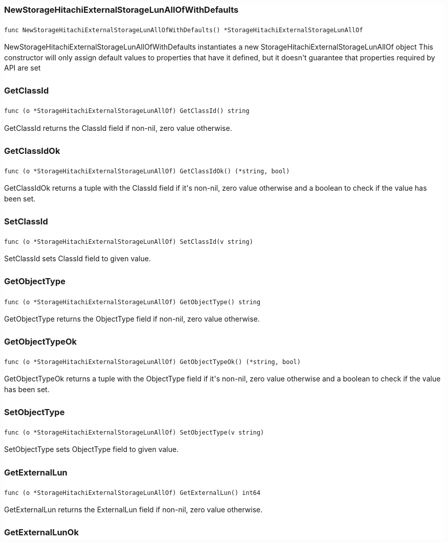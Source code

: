 ### NewStorageHitachiExternalStorageLunAllOfWithDefaults

`func NewStorageHitachiExternalStorageLunAllOfWithDefaults() *StorageHitachiExternalStorageLunAllOf`

NewStorageHitachiExternalStorageLunAllOfWithDefaults instantiates a new StorageHitachiExternalStorageLunAllOf object
This constructor will only assign default values to properties that have it defined,
but it doesn't guarantee that properties required by API are set

### GetClassId

`func (o *StorageHitachiExternalStorageLunAllOf) GetClassId() string`

GetClassId returns the ClassId field if non-nil, zero value otherwise.

### GetClassIdOk

`func (o *StorageHitachiExternalStorageLunAllOf) GetClassIdOk() (*string, bool)`

GetClassIdOk returns a tuple with the ClassId field if it's non-nil, zero value otherwise
and a boolean to check if the value has been set.

### SetClassId

`func (o *StorageHitachiExternalStorageLunAllOf) SetClassId(v string)`

SetClassId sets ClassId field to given value.


### GetObjectType

`func (o *StorageHitachiExternalStorageLunAllOf) GetObjectType() string`

GetObjectType returns the ObjectType field if non-nil, zero value otherwise.

### GetObjectTypeOk

`func (o *StorageHitachiExternalStorageLunAllOf) GetObjectTypeOk() (*string, bool)`

GetObjectTypeOk returns a tuple with the ObjectType field if it's non-nil, zero value otherwise
and a boolean to check if the value has been set.

### SetObjectType

`func (o *StorageHitachiExternalStorageLunAllOf) SetObjectType(v string)`

SetObjectType sets ObjectType field to given value.


### GetExternalLun

`func (o *StorageHitachiExternalStorageLunAllOf) GetExternalLun() int64`

GetExternalLun returns the ExternalLun field if non-nil, zero value otherwise.

### GetExternalLunOk
